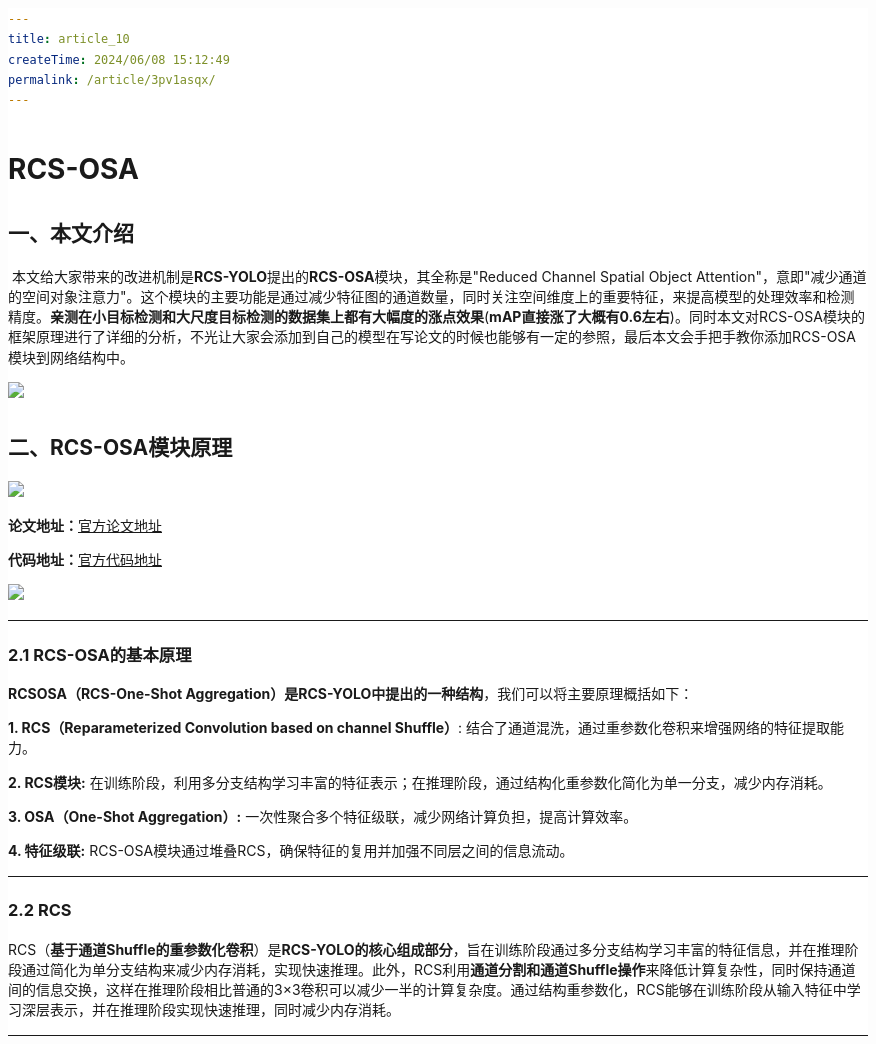 ```yaml
---
title: article_10
createTime: 2024/06/08 15:12:49
permalink: /article/3pv1asqx/
---
```

 # RCS-OSA

一、本文介绍
------

 本文给大家带来的改进机制是**RCS-YOLO**提出的**RCS-OSA**模块，其全称是"Reduced Channel Spatial Object Attention"，意即"减少通道的空间对象注意力"。这个模块的主要功能是通过减少特征图的通道数量，同时关注空间维度上的重要特征，来提高模型的处理效率和检测精度。**亲测在小目标检测和大尺度目标检测的数据集上都有大幅度的涨点效果**(**mAP直接涨了大概有0.6左右**)。同时本文对RCS-OSA模块的框架原理进行了详细的分析，不光让大家会添加到自己的模型在写论文的时候也能够有一定的参照，最后本文会手把手教你添加RCS-OSA模块到网络结构中。

![](https://yangyang666.oss-cn-chengdu.aliyuncs.com/typoraImages/592d45c5117e495e8af0a622fd31d2d8.png)

二、RCS-OSA模块原理
-------------

![](https://yangyang666.oss-cn-chengdu.aliyuncs.com/typoraImages/8cb2f5fd479f4a1693730eae5a0b4e8f.png)

**论文地址：**[官方论文地址](https://arxiv.org/ftp/arxiv/papers/2307/2307.16412.pdf "官方论文地址")

**代码地址：**[官方代码地址](https://github.com/mkang315/RCS-YOLO/blob/main/cfg/training/rcs3-yolo.yaml "官方代码地址")

![](https://yangyang666.oss-cn-chengdu.aliyuncs.com/typoraImages/601c2be721734ce1ad5550bfb37383f0.png)

* * *

### 2.1 RCS-OSA的基本原理

**RCSOSA（RCS-One-Shot Aggregation）**是**RCS-YOLO中提出的一种结构**，我们可以将主要原理概括如下：

**1\. RCS（Reparameterized Convolution based on channel Shuffle）**: 结合了通道混洗，通过重参数化卷积来增强网络的特征提取能力。

**2\. RCS模块:** 在训练阶段，利用多分支结构学习丰富的特征表示；在推理阶段，通过结构化重参数化简化为单一分支，减少内存消耗。

**3\. OSA（One-Shot Aggregation）:** 一次性聚合多个特征级联，减少网络计算负担，提高计算效率。

**4\. 特征级联:** RCS-OSA模块通过堆叠RCS，确保特征的复用并加强不同层之间的信息流动。

* * *

### 2.2 **RCS**

RCS（**基于通道Shuffle的重参数化卷积**）是**RCS-YOLO的核心组成部分**，旨在训练阶段通过多分支结构学习丰富的特征信息，并在推理阶段通过简化为单分支结构来减少内存消耗，实现快速推理。此外，RCS利用**通道分割和通道Shuffle操作**来降低计算复杂性，同时保持通道间的信息交换，这样在推理阶段相比普通的3×3卷积可以减少一半的计算复杂度。通过结构重参数化，RCS能够在训练阶段从输入特征中学习深层表示，并在推理阶段实现快速推理，同时减少内存消耗。

* * *
